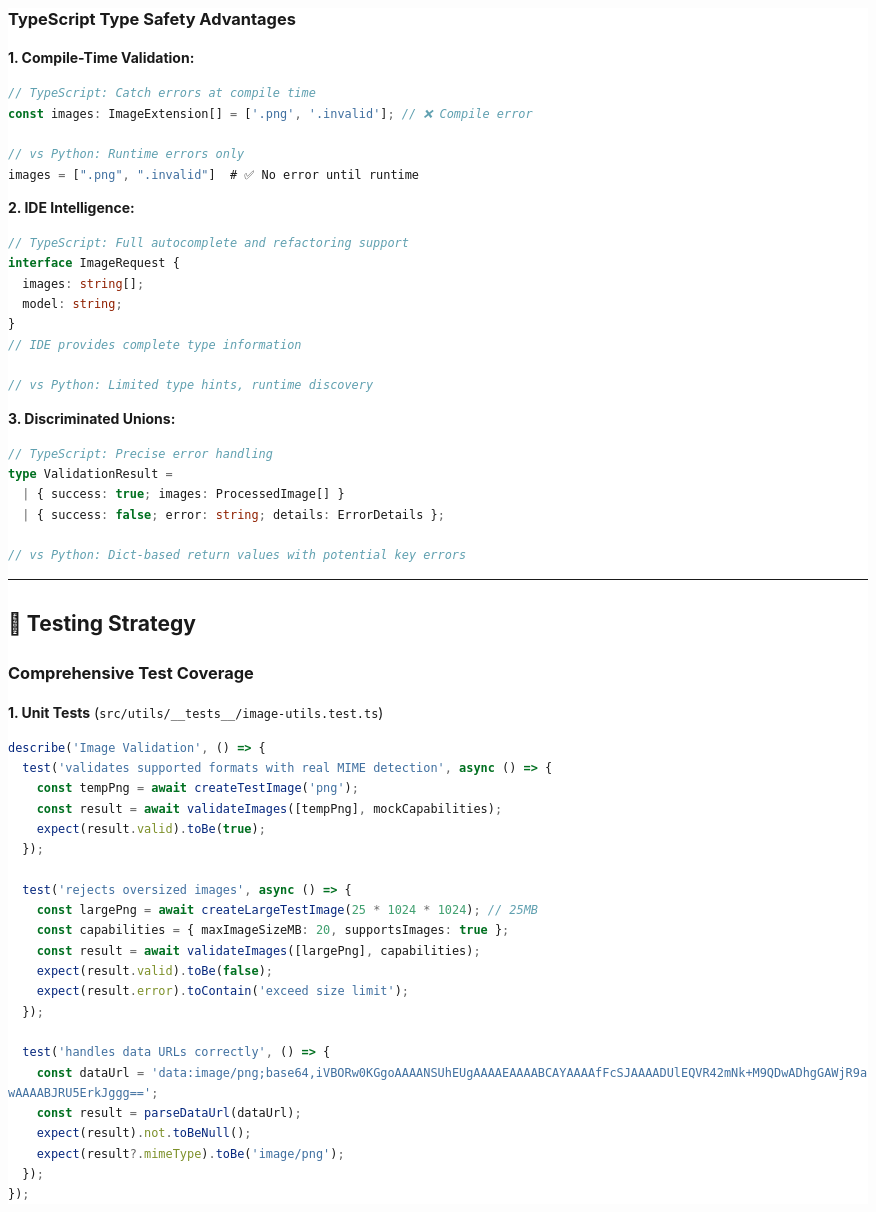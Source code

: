 ### TypeScript Type Safety Advantages

**1. Compile-Time Validation:**
```typescript
// TypeScript: Catch errors at compile time
const images: ImageExtension[] = ['.png', '.invalid']; // ❌ Compile error

// vs Python: Runtime errors only
images = [".png", ".invalid"]  # ✅ No error until runtime
```

**2. IDE Intelligence:**
```typescript
// TypeScript: Full autocomplete and refactoring support
interface ImageRequest {
  images: string[];
  model: string;
}
// IDE provides complete type information

// vs Python: Limited type hints, runtime discovery
```

**3. Discriminated Unions:**
```typescript
// TypeScript: Precise error handling
type ValidationResult = 
  | { success: true; images: ProcessedImage[] }
  | { success: false; error: string; details: ErrorDetails };

// vs Python: Dict-based return values with potential key errors
```

---

## 🧪 Testing Strategy

### Comprehensive Test Coverage

**1. Unit Tests** (`src/utils/__tests__/image-utils.test.ts`)
```typescript
describe('Image Validation', () => {
  test('validates supported formats with real MIME detection', async () => {
    const tempPng = await createTestImage('png');
    const result = await validateImages([tempPng], mockCapabilities);
    expect(result.valid).toBe(true);
  });
  
  test('rejects oversized images', async () => {
    const largePng = await createLargeTestImage(25 * 1024 * 1024); // 25MB
    const capabilities = { maxImageSizeMB: 20, supportsImages: true };
    const result = await validateImages([largePng], capabilities);
    expect(result.valid).toBe(false);
    expect(result.error).toContain('exceed size limit');
  });
  
  test('handles data URLs correctly', () => {
    const dataUrl = 'data:image/png;base64,iVBORw0KGgoAAAANSUhEUgAAAAEAAAABCAYAAAAfFcSJAAAADUlEQVR42mNk+M9QDwADhgGAWjR9awAAAABJRU5ErkJggg==';
    const result = parseDataUrl(dataUrl);
    expect(result).not.toBeNull();
    expect(result?.mimeType).toBe('image/png');
  });
});
```
